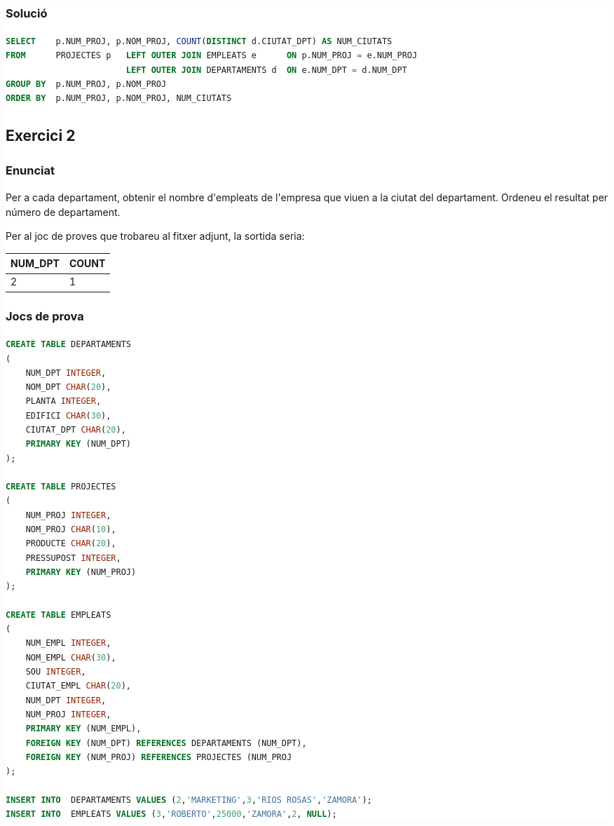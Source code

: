 ### Solució
```sql
SELECT    p.NUM_PROJ, p.NOM_PROJ, COUNT(DISTINCT d.CIUTAT_DPT) AS NUM_CIUTATS
FROM      PROJECTES p	LEFT OUTER JOIN EMPLEATS e 		ON p.NUM_PROJ = e.NUM_PROJ
                        LEFT OUTER JOIN DEPARTAMENTS d 	ON e.NUM_DPT = d.NUM_DPT
GROUP BY  p.NUM_PROJ, p.NOM_PROJ
ORDER BY  p.NUM_PROJ, p.NOM_PROJ, NUM_CIUTATS
```

## Exercici 2
### Enunciat
Per a cada departament, obtenir el nombre d'empleats de l'empresa que viuen a la ciutat del departament. Ordeneu el resultat per número de departament.

Per al joc de proves que trobareu al fitxer adjunt, la sortida seria:

| NUM_DPT | COUNT |
| ------- | ----- |
| 2       | 1     |

### Jocs de prova
```sql
CREATE TABLE DEPARTAMENTS
(	
	NUM_DPT INTEGER,
	NOM_DPT CHAR(20),
	PLANTA INTEGER,
	EDIFICI CHAR(30),
	CIUTAT_DPT CHAR(20),
	PRIMARY KEY (NUM_DPT)
);

CREATE TABLE PROJECTES
(	
	NUM_PROJ INTEGER,
	NOM_PROJ CHAR(10),
	PRODUCTE CHAR(20),
	PRESSUPOST INTEGER,
	PRIMARY KEY (NUM_PROJ)
);

CREATE TABLE EMPLEATS
(	
	NUM_EMPL INTEGER,
	NOM_EMPL CHAR(30),
	SOU INTEGER,
	CIUTAT_EMPL CHAR(20),
	NUM_DPT INTEGER,
	NUM_PROJ INTEGER,
	PRIMARY KEY (NUM_EMPL),
	FOREIGN KEY (NUM_DPT) REFERENCES DEPARTAMENTS (NUM_DPT),
	FOREIGN KEY (NUM_PROJ) REFERENCES PROJECTES (NUM_PROJ
);
	
INSERT INTO  DEPARTAMENTS VALUES (2,'MARKETING',3,'RIOS ROSAS','ZAMORA');
INSERT INTO  EMPLEATS VALUES (3,'ROBERTO',25000,'ZAMORA',2, NULL);
```
